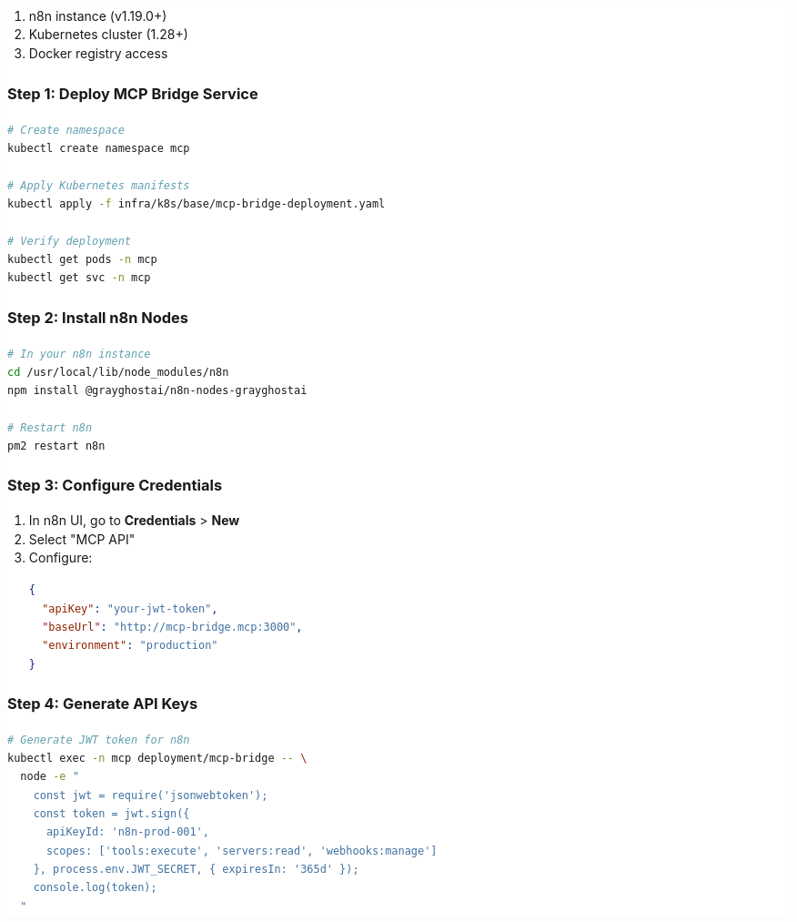 1. n8n instance (v1.19.0+)
2. Kubernetes cluster (1.28+)
3. Docker registry access

### Step 1: Deploy MCP Bridge Service

```bash
# Create namespace
kubectl create namespace mcp

# Apply Kubernetes manifests
kubectl apply -f infra/k8s/base/mcp-bridge-deployment.yaml

# Verify deployment
kubectl get pods -n mcp
kubectl get svc -n mcp
```

### Step 2: Install n8n Nodes

```bash
# In your n8n instance
cd /usr/local/lib/node_modules/n8n
npm install @grayghostai/n8n-nodes-grayghostai

# Restart n8n
pm2 restart n8n
```

### Step 3: Configure Credentials

1. In n8n UI, go to **Credentials** > **New**
2. Select "MCP API"
3. Configure:
   ```json
   {
     "apiKey": "your-jwt-token",
     "baseUrl": "http://mcp-bridge.mcp:3000",
     "environment": "production"
   }
   ```

### Step 4: Generate API Keys

```bash
# Generate JWT token for n8n
kubectl exec -n mcp deployment/mcp-bridge -- \
  node -e "
    const jwt = require('jsonwebtoken');
    const token = jwt.sign({
      apiKeyId: 'n8n-prod-001',
      scopes: ['tools:execute', 'servers:read', 'webhooks:manage']
    }, process.env.JWT_SECRET, { expiresIn: '365d' });
    console.log(token);
  "
```
